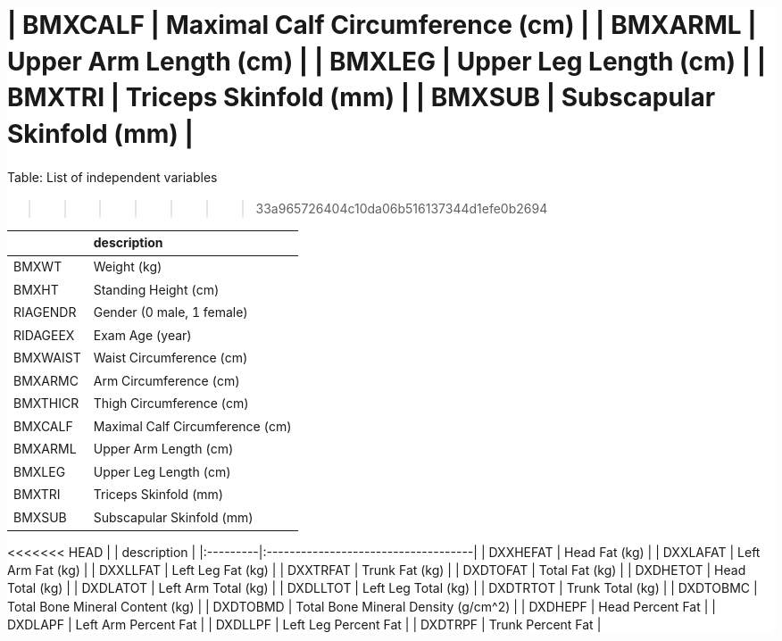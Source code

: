| BMXCALF  | Maximal Calf Circumference (cm) |
| BMXARML  | Upper Arm Length (cm)           |
| BMXLEG   | Upper Leg Length (cm)           |
| BMXTRI   | Triceps Skinfold (mm)           |
| BMXSUB   | Subscapular Skinfold (mm)       |
=======

Table: List of independent variables
>>>>>>> 33a965726404c10da06b516137344d1efe0b2694

|         |description                     |
|:--------|:-------------------------------|
|BMXWT    |Weight (kg)                     |
|BMXHT    |Standing Height (cm)            |
|RIAGENDR |Gender (0 male, 1 female)       |
|RIDAGEEX |Exam Age (year)                 |
|BMXWAIST |Waist Circumference (cm)        |
|BMXARMC  |Arm Circumference (cm)          |
|BMXTHICR |Thigh Circumference (cm)        |
|BMXCALF  |Maximal Calf Circumference (cm) |
|BMXARML  |Upper Arm Length (cm)           |
|BMXLEG   |Upper Leg Length (cm)           |
|BMXTRI   |Triceps Skinfold (mm)           |
|BMXSUB   |Subscapular Skinfold (mm)       |

<<<<<<< HEAD
|          | description                         |
|:---------|:------------------------------------|
| DXXHEFAT | Head Fat (kg)                       |
| DXXLAFAT | Left Arm Fat (kg)                   |
| DXXLLFAT | Left Leg Fat (kg)                   |
| DXXTRFAT | Trunk Fat (kg)                      |
| DXDTOFAT | Total Fat (kg)                      |
| DXDHETOT | Head Total (kg)                     |
| DXDLATOT | Left Arm Total (kg)                 |
| DXDLLTOT | Left Leg Total (kg)                 |
| DXDTRTOT | Trunk Total (kg)                    |
| DXDTOBMC | Total Bone Mineral Content (kg)     |
| DXDTOBMD | Total Bone Mineral Density (g/cm^2) |
| DXDHEPF  | Head Percent Fat                    |
| DXDLAPF  | Left Arm Percent Fat                |
| DXDLLPF  | Left Leg Percent Fat                |
| DXDTRPF  | Trunk Percent Fat                   |